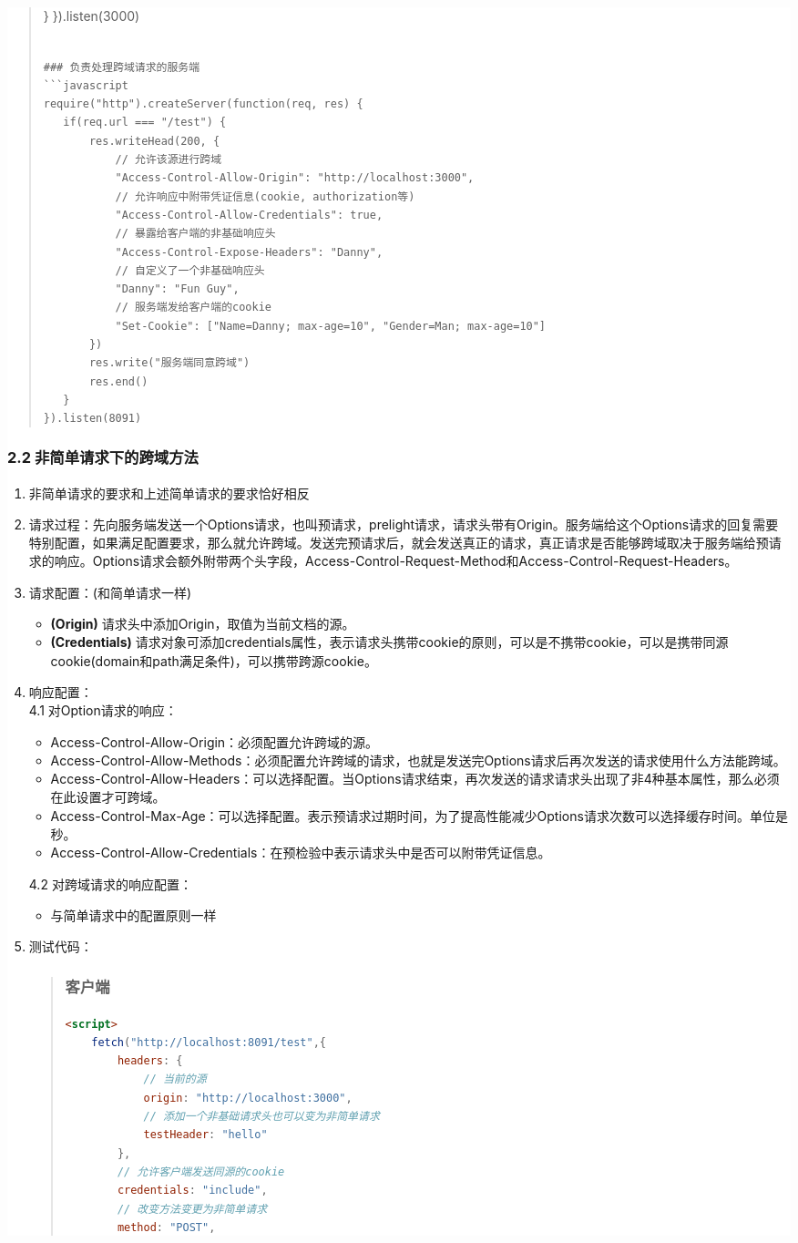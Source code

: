    >    }
   > }).listen(3000)
   > ```
   >
   >### 负责处理跨域请求的服务端 
   >```javascript
   > require("http").createServer(function(req, res) {
   >    if(req.url === "/test") {
   >        res.writeHead(200, {
   >            // 允许该源进行跨域
   >            "Access-Control-Allow-Origin": "http://localhost:3000",
   >            // 允许响应中附带凭证信息(cookie, authorization等)
   >            "Access-Control-Allow-Credentials": true,
   >            // 暴露给客户端的非基础响应头
   >            "Access-Control-Expose-Headers": "Danny",
   >            // 自定义了一个非基础响应头
   >            "Danny": "Fun Guy",
   >            // 服务端发给客户端的cookie
   >            "Set-Cookie": ["Name=Danny; max-age=10", "Gender=Man; max-age=10"]
   >        })
   >        res.write("服务端同意跨域")
   >        res.end()
   >    }
   > }).listen(8091)
   > ```

### 2.2  非简单请求下的跨域方法
1. 非简单请求的要求和上述简单请求的要求恰好相反


2. 请求过程：先向服务端发送一个Options请求，也叫预请求，prelight请求，请求头带有Origin。服务端给这个Options请求的回复需要特别配置，如果满足配置要求，那么就允许跨域。发送完预请求后，就会发送真正的请求，真正请求是否能够跨域取决于服务端给预请求的响应。Options请求会额外附带两个头字段，Access-Control-Request-Method和Access-Control-Request-Headers。


3. 请求配置：(和简单请求一样)
   * **(Origin)** 请求头中添加Origin，取值为当前文档的源。
   * **(Credentials)** 请求对象可添加credentials属性，表示请求头携带cookie的原则，可以是不携带cookie，可以是携带同源cookie(domain和path满足条件)，可以携带跨源cookie。


4. 响应配置：    
   4.1 对Option请求的响应：
      * Access-Control-Allow-Origin：必须配置允许跨域的源。
      * Access-Control-Allow-Methods：必须配置允许跨域的请求，也就是发送完Options请求后再次发送的请求使用什么方法能跨域。
      * Access-Control-Allow-Headers：可以选择配置。当Options请求结束，再次发送的请求请求头出现了非4种基本属性，那么必须在此设置才可跨域。
      * Access-Control-Max-Age：可以选择配置。表示预请求过期时间，为了提高性能减少Options请求次数可以选择缓存时间。单位是秒。
      * Access-Control-Allow-Credentials：在预检验中表示请求头中是否可以附带凭证信息。   
   
   4.2 对跨域请求的响应配置：
      * 与简单请求中的配置原则一样

5. 测试代码：
   > ### 客户端
   >```html 
   > <script>
   >     fetch("http://localhost:8091/test",{
   >         headers: {
   >             // 当前的源
   >             origin: "http://localhost:3000",
   >             // 添加一个非基础请求头也可以变为非简单请求
   >             testHeader: "hello"
   >         },
   >         // 允许客户端发送同源的cookie
   >         credentials: "include",
   >         // 改变方法变更为非简单请求
   >         method: "POST",
